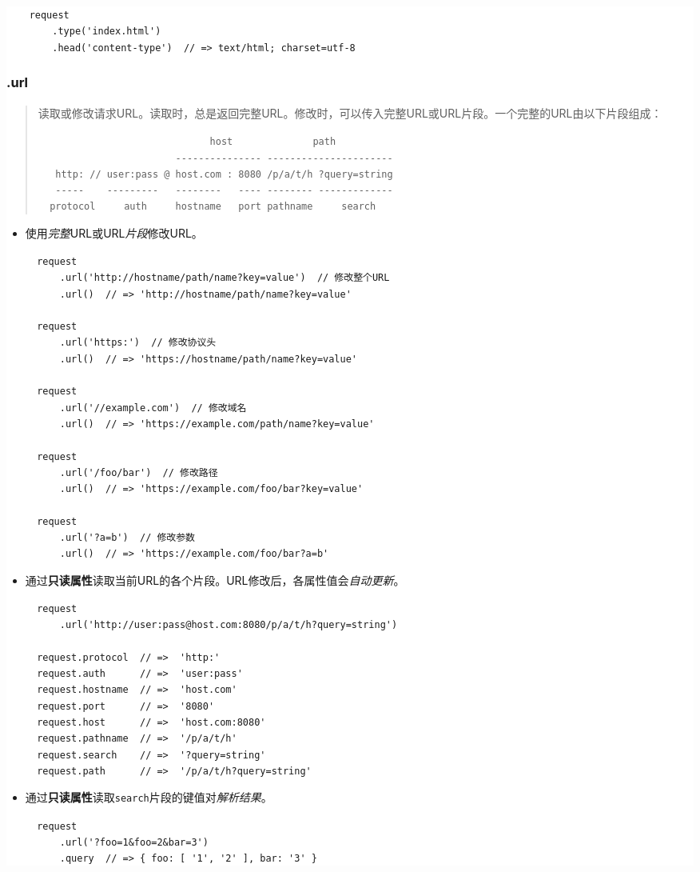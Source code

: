 		request
			.type('index.html')
			.head('content-type')  // => text/html; charset=utf-8

### .url

>	读取或修改请求URL。读取时，总是返回完整URL。修改时，可以传入完整URL或URL片段。一个完整的URL由以下片段组成：
>
>		                            host              path
>		                      --------------- ----------------------
>		 http: // user:pass @ host.com : 8080 /p/a/t/h ?query=string
>		 -----    ---------   --------   ---- -------- -------------
>		protocol     auth     hostname   port pathname     search

+ 使用*完整*URL或URL*片段*修改URL。

		request
			.url('http://hostname/path/name?key=value')  // 修改整个URL
			.url()  // => 'http://hostname/path/name?key=value'

		request
			.url('https:')  // 修改协议头
			.url()  // => 'https://hostname/path/name?key=value'

		request
			.url('//example.com')  // 修改域名
			.url()  // => 'https://example.com/path/name?key=value'

		request
			.url('/foo/bar')  // 修改路径
			.url()  // => 'https://example.com/foo/bar?key=value'

		request
			.url('?a=b')  // 修改参数
			.url()  // => 'https://example.com/foo/bar?a=b'

+ 通过**只读属性**读取当前URL的各个片段。URL修改后，各属性值会*自动更新*。

		request
			.url('http://user:pass@host.com:8080/p/a/t/h?query=string')

		request.protocol  // =>  'http:'
		request.auth      // =>  'user:pass'
		request.hostname  // =>  'host.com'
		request.port      // =>  '8080'
		request.host      // =>  'host.com:8080'
		request.pathname  // =>  '/p/a/t/h'
		request.search    // =>  '?query=string'
		request.path      // =>  '/p/a/t/h?query=string'

+ 通过**只读属性**读取`search`片段的键值对*解析结果*。

		request
			.url('?foo=1&foo=2&bar=3')
			.query  // => { foo: [ '1', '2' ], bar: '3' }

